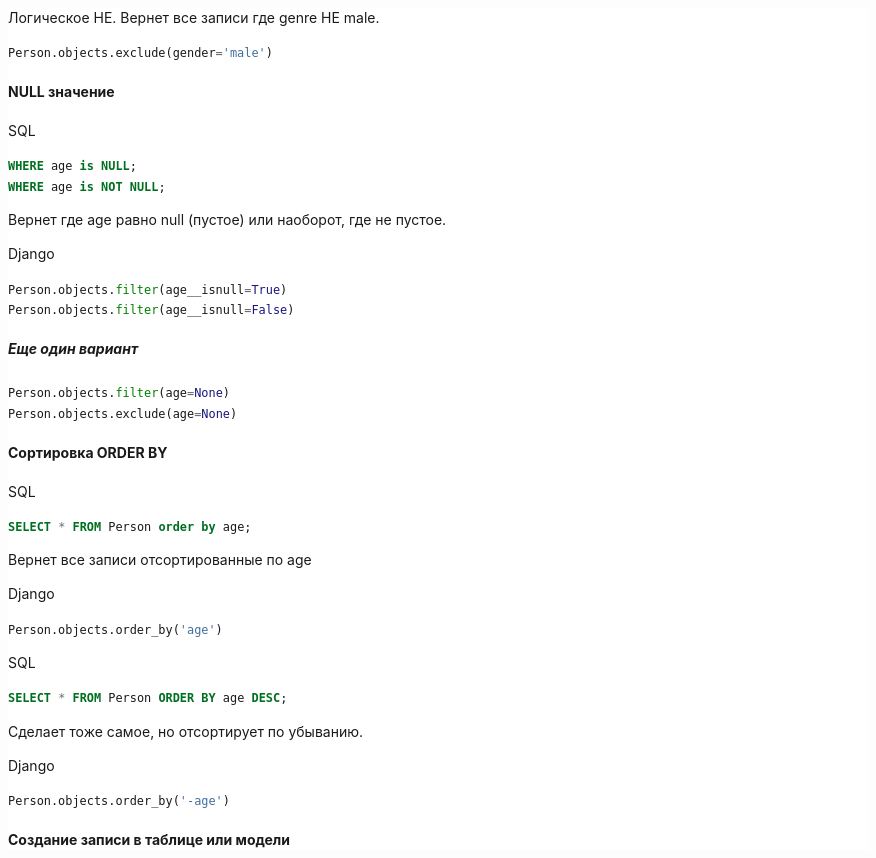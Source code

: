 Логическое НЕ. Вернет все записи где genre НЕ male.

```python
Person.objects.exclude(gender='male')
```

#### NULL значение

SQL

```sql
WHERE age is NULL;
WHERE age is NOT NULL;
```

Вернет где age равно null (пустое) или наоборот, где не пустое.

Django

```python
Person.objects.filter(age__isnull=True)
Person.objects.filter(age__isnull=False)
```

##### Еще один вариант

```python
Person.objects.filter(age=None)
Person.objects.exclude(age=None)
```

#### Сортировка ORDER BY

SQL

```sql
SELECT * FROM Person order by age;
```

Вернет все записи отсортированные по age

Django

```python
Person.objects.order_by('age')
```

SQL

```sql
SELECT * FROM Person ORDER BY age DESC;
```

Сделает тоже самое, но отсортирует по убыванию.

Django

```python
Person.objects.order_by('-age')
```

#### Создание записи в таблице или модели
